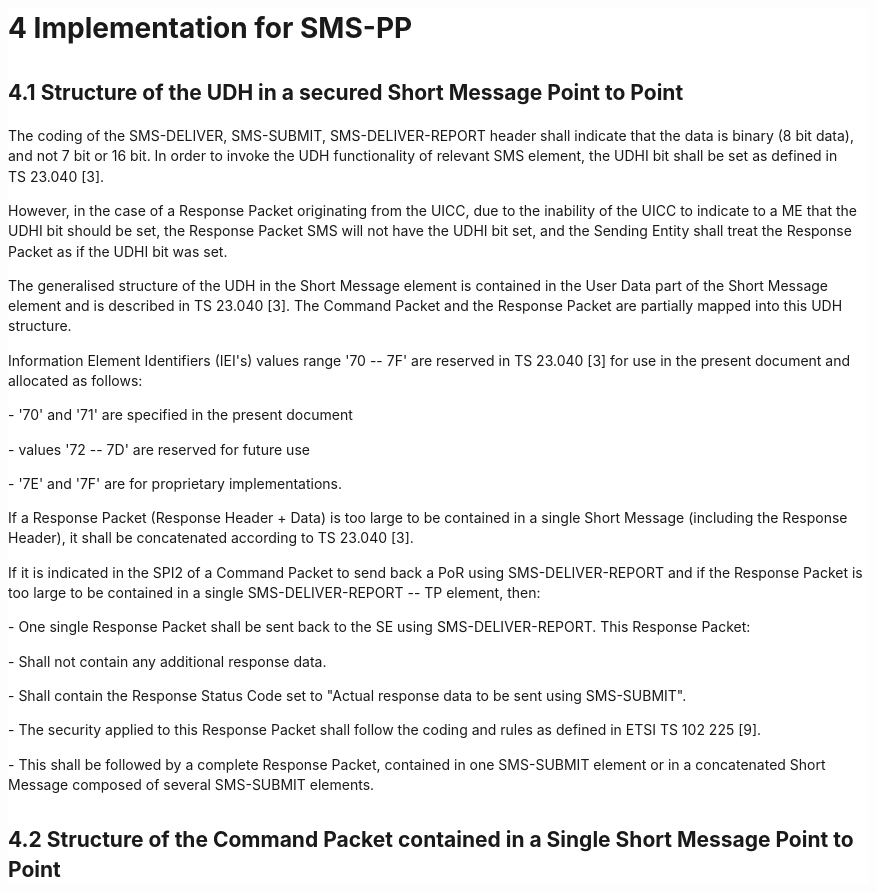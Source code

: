 4 Implementation for SMS-PP
===========================

4.1 Structure of the UDH in a secured Short Message Point to Point
------------------------------------------------------------------

The coding of the SMS-DELIVER, SMS-SUBMIT, SMS-DELIVER-REPORT header
shall indicate that the data is binary (8 bit data), and not 7 bit or 16
bit. In order to invoke the UDH functionality of relevant SMS element,
the UDHI bit shall be set as defined in TS 23.040 \[3\].

However, in the case of a Response Packet originating from the UICC, due
to the inability of the UICC to indicate to a ME that the UDHI bit
should be set, the Response Packet SMS will not have the UDHI bit set,
and the Sending Entity shall treat the Response Packet as if the UDHI
bit was set.

The generalised structure of the UDH in the Short Message element is
contained in the User Data part of the Short Message element and is
described in TS 23.040 \[3\]. The Command Packet and the Response Packet
are partially mapped into this UDH structure.

Information Element Identifiers (IEI\'s) values range \'70 -- 7F\' are
reserved in TS 23.040 \[3\] for use in the present document and
allocated as follows:

\- \'70\' and \'71\' are specified in the present document

\- values \'72 -- 7D\' are reserved for future use

\- \'7E\' and \'7F\' are for proprietary implementations.

If a Response Packet (Response Header + Data) is too large to be
contained in a single Short Message (including the Response Header), it
shall be concatenated according to TS 23.040 \[3\].

If it is indicated in the SPI2 of a Command Packet to send back a PoR
using SMS-DELIVER-REPORT and if the Response Packet is too large to be
contained in a single SMS-DELIVER-REPORT -- TP element, then:

\- One single Response Packet shall be sent back to the SE using
SMS-DELIVER-REPORT. This Response Packet:

\- Shall not contain any additional response data.

\- Shall contain the Response Status Code set to \"Actual response data
to be sent using SMS-SUBMIT\".

\- The security applied to this Response Packet shall follow the coding
and rules as defined in ETSI TS 102 225 \[9\].

\- This shall be followed by a complete Response Packet, contained in
one SMS-SUBMIT element or in a concatenated Short Message composed of
several SMS-SUBMIT elements.

4.2 Structure of the Command Packet contained in a Single Short Message Point to Point
--------------------------------------------------------------------------------------

